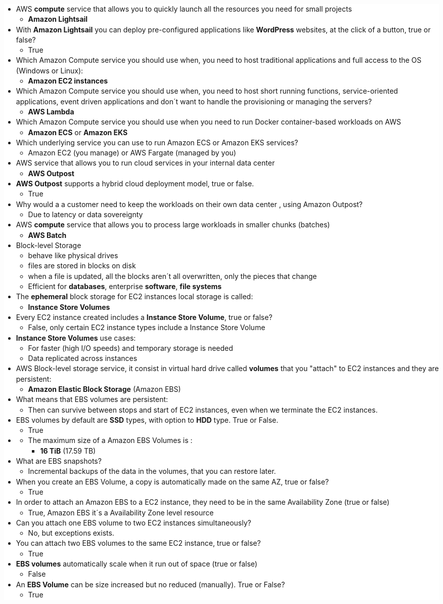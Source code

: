 - AWS **compute** service that allows you to quickly launch all the resources you need for small projects
	- **Amazon Lightsail**
- With **Amazon Lightsail** you can deploy pre-configured applications like **WordPress** websites, at the click of a button, true or false?
	- True
- Which Amazon Compute service you should use when, you need to host traditional applications and full access to the OS (Windows or Linux):
	- **Amazon EC2 instances**
- Which Amazon Compute service you should use when, you need to host short running functions, service-oriented applications, event driven applications and don´t want to handle the provisioning or managing the servers?
	- **AWS Lambda**
- Which Amazon Compute service you should use when you need to run Docker container-based workloads on AWS
	- **Amazon ECS** or **Amazon EKS**
- Which underlying service you can use to run Amazon ECS or Amazon EKS services?
	- Amazon EC2 (you manage) or AWS Fargate (managed by you)
- AWS service that allows you to run cloud services in your internal data center
	- **AWS Outpost**
- **AWS Outpost** supports a hybrid cloud deployment model, true or false.
	- True
- Why would a a customer  need to keep the workloads on their own data center , using Amazon Outpost?
	- Due to latency or data sovereignty
- AWS **compute** service that allows you to process large workloads in smaller chunks (batches)
	- **AWS Batch**
- Block-level Storage
	- behave like physical drives
	- files are stored  in blocks on disk
	- when a file is updated, all the blocks aren´t all overwritten, only the pieces that change
	- Efficient for **databases**, enterprise **software**, **file systems**
- The **ephemeral** block storage for EC2 instances local storage is called:
	- **Instance Store Volumes**
- Every EC2 instance created includes a **Instance Store Volume**, true or false?
	- False, only certain EC2 instance types include a Instance Store Volume
- **Instance Store Volumes** use cases:
	- For faster (high I/O speeds) and temporary storage is needed
	- Data replicated across instances
- AWS Block-level storage service, it consist in virtual hard drive called **volumes** that you "attach" to EC2 instances and they are  persistent:
	- **Amazon Elastic Block Storage** (Amazon EBS)
- What means that EBS volumes are persistent:
	- Then can survive between stops and start of EC2 instances, even when we terminate the EC2 instances.
- EBS volumes by default are **SSD** types, with option to **HDD** type. True or False.
	- True
- - The maximum size of a Amazon EBS Volumes is :
	- **16 TiB** (17.59 TB)
- What are EBS snapshots?
	- Incremental backups of the data in the volumes, that you can restore later.
- When you create an EBS Volume, a copy is automatically made on the same AZ, true or false?
	- True
- In order to attach an Amazon EBS to a EC2 instance, they need to be in the same Availability Zone (true or false)
	- True, Amazon EBS it´s a Availability Zone level resource
- Can you attach one EBS volume to two EC2 instances simultaneously?
	- No, but exceptions exists.
- You can attach two EBS volumes to the same EC2 instance, true or false?
	- True
- **EBS volumes** automatically scale when it run out of space (true or false)
	- False
- An **EBS Volume** can be size increased but no reduced (manually). True or False?
	- True
